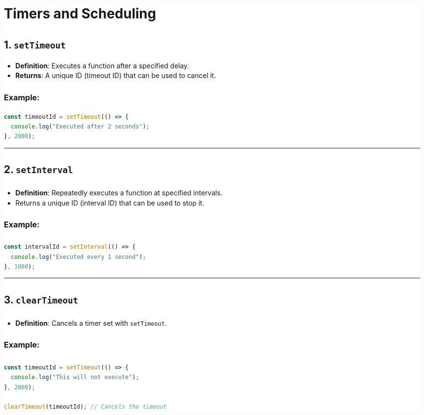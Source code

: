 # Timers and Scheduling

## 1. `setTimeout`

- **Definition**: Executes a function after a specified delay.
- **Returns**: A unique ID (timeout ID) that can be used to cancel it.

### Example:
```javascript
const timeoutId = setTimeout(() => {
  console.log("Executed after 2 seconds");
}, 2000);
```
* * *

## 2\. `setInterval`

### 

*   **Definition**: Repeatedly executes a function at specified intervals.
*   Returns a unique ID (interval ID) that can be used to stop it.

### Example:

### 

```javascript
const intervalId = setInterval(() => {
  console.log("Executed every 1 second");
}, 1000);
```


* * *

## 3\. `clearTimeout`

### 

*   **Definition**: Cancels a timer set with `setTimeout`.

### Example:

### 

```javascript
const timeoutId = setTimeout(() => {
  console.log("This will not execute");
}, 2000);

clearTimeout(timeoutId); // Cancels the timeout
```
